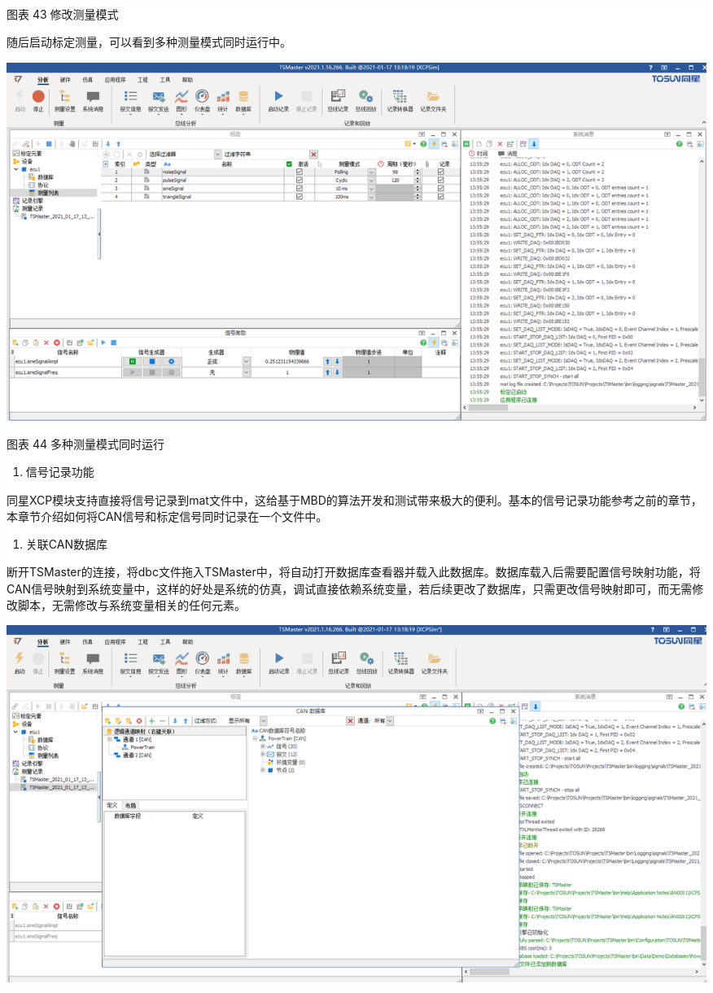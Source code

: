 图表 43 修改测量模式

随后启动标定测量，可以看到多种测量模式同时运行中。

![](https://github.com/TOSUN-Shanghai/TSMaster/blob/main/AN/media/2f3aeffef74c3f89e5ec157ec491ab9c.png)

图表 44 多种测量模式同时运行

1.  信号记录功能

同星XCP模块支持直接将信号记录到mat文件中，这给基于MBD的算法开发和测试带来极大的便利。基本的信号记录功能参考之前的章节，本章节介绍如何将CAN信号和标定信号同时记录在一个文件中。

1.  关联CAN数据库

断开TSMaster的连接，将dbc文件拖入TSMaster中，将自动打开数据库查看器并载入此数据库。数据库载入后需要配置信号映射功能，将CAN信号映射到系统变量中，这样的好处是系统的仿真，调试直接依赖系统变量，若后续更改了数据库，只需更改信号映射即可，而无需修改脚本，无需修改与系统变量相关的任何元素。

![](https://github.com/TOSUN-Shanghai/TSMaster/blob/main/AN/media/58a869aa240c2bb03252c8d32bda265e.png)
